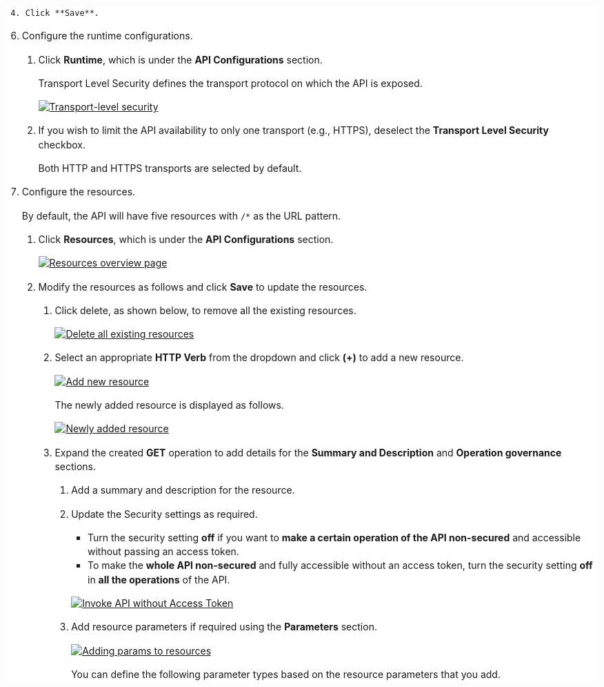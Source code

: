      4. Click **Save**.

6. Configure the runtime configurations.

    1. Click **Runtime**, which is under the **API Configurations** section.

         Transport Level Security defines the transport protocol on which the API is exposed.  

         [![Transport-level security]({{base_path}}/assets/img/learn/runtime-configs.png)]({{base_path}}/assets/img/learn/runtime-configs.png)

    2. If you wish to limit the API availability to only one transport (e.g., HTTPS), deselect the **Transport Level Security** checkbox.
           
         Both HTTP and HTTPS transports are selected by default.

7. Configure the resources.

     By default, the API will have five resources with `/*` as the URL pattern.

     1. Click **Resources**, which is under the **API Configurations** section.
        
        [![Resources overview page]({{base_path}}/assets/img/learn/resources-overview-page.png)]({{base_path}}/assets/img/learn/resources-overview-page.png)

     2. Modify the resources as follows and click **Save** to update the resources.

          1. Click delete, as shown below, to remove all the existing resources.

              [![Delete all existing resources]({{base_path}}/assets/img/learn/delete-all-existing-resources.png)]({{base_path}}/assets/img/learn/delete-all-existing-resources.png)

          2. Select an appropriate **HTTP Verb** from the dropdown and click **(+)** to add a new resource.
         
             [![Add new resource]({{base_path}}/assets/img/learn/add-new-resource.png)]({{base_path}}/assets/img/learn/add-new-resource.png)
      
             The newly added resource is displayed as follows.
         
             [![Newly added resource]({{base_path}}/assets/img/learn/newly-added-resource.png)]({{base_path}}/assets/img/learn/newly-added-resource.png)

          3. Expand the created **GET** operation to add details for the **Summary and Description** and **Operation governance** sections.
             
             1. Add a summary and description for the resource.
             2. Update the Security settings as required.
                - Turn the security setting **off** if you want to **make a certain operation of the API non-secured** and accessible without passing an access token.
                - To make the **whole API non-secured** and fully accessible without an access token, turn  the security setting **off** in **all the operations** of the API.
             
                [![Invoke API without Access Token]({{base_path}}/assets/img/learn/invoke-api-without-access-token.png)]({{base_path}}/assets/img/learn/invoke-api-without-access-token.png)
             
             3. Add resource parameters if required using the **Parameters** section.

                [![Adding params to resources]({{base_path}}/assets/img/learn/adding-params-to-resources.png)]({{base_path}}/assets/img/learn/adding-params-to-resources.png)

                You can define the following parameter types based on the resource parameters that you add.
